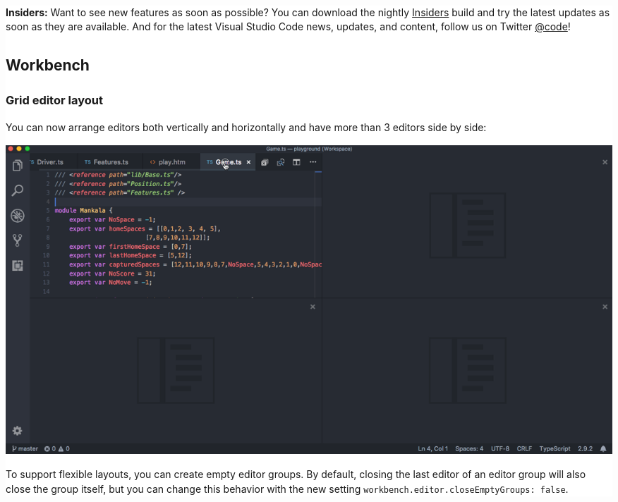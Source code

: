 **Insiders:** Want to see new features as soon as possible? You can download the nightly [Insiders](https://code.visualstudio.com/insiders) build and try the latest updates as soon as they are available. And for the latest Visual Studio Code news, updates, and content, follow us on Twitter [@code](https://twitter.com/code)!

## Workbench

### Grid editor layout

You can now arrange editors both vertically and horizontally and have more than 3 editors side by side:

![Grid Editor Layout](images/1_25/grid-layout.gif)

To support flexible layouts, you can create empty editor groups. By default, closing the last editor of an editor group will also close the group itself, but you can change this behavior with the new setting `workbench.editor.closeEmptyGroups: false`.

